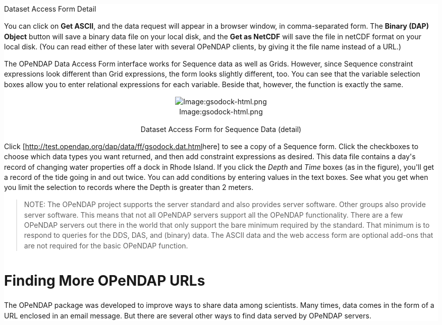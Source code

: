 Dataset Access Form Detail

</center>

You can click on **Get ASCII**, and the data request will appear in a
browser window, in comma-separated form. The **Binary (DAP) Object**
button will save a binary data file on your local disk, and the **Get as
NetCDF** will save the file in netCDF format on your local disk. (You
can read either of these later with several OPeNDAP clients, by giving
it the file name instead of a URL.)

The OPeNDAP Data Access Form interface works for Sequence data as well
as Grids. However, since Sequence constraint expressions look different
than Grid expressions, the form looks slightly different, too. You can
see that the variable selection boxes allow you to enter relational
expressions for each variable. Beside that, however, the function is
exactly the same.

<center>

<figure>
<img src="gsodock-html.png" title="Image:gsodock-html.png" />
<figcaption>Image:gsodock-html.png</figcaption>
</figure>

Dataset Access Form for Sequence Data (detail)

</center>

Click \[<http://test.opendap.org/dap/data/ff/gsodock.dat.html>here\] to
see a copy of a Sequence form. Click the checkboxes to choose which data
types you want returned, and then add constraint expressions as desired.
This data file contains a day's record of changing water properties off
a dock in Rhode Island. If you click the *Depth* and *Time* boxes (as in
the figure), you'll get a record of the tide going in and out twice. You
can add conditions by entering values in the text boxes. See what you
get when you limit the selection to records where the Depth is greater
than 2 meters.

> NOTE: The OPeNDAP project supports the server standard and also
> provides server software. Other groups also provide server software.
> This means that not all OPeNDAP servers support all the OPeNDAP
> functionality. There are a few OPeNDAP servers out there in the world
> that only support the bare minimum required by the standard. That
> minimum is to respond to queries for the DDS, DAS, and (binary) data.
> The ASCII data and the web access form are optional add-ons that are
> not required for the basic OPeNDAP function.

# Finding More OPeNDAP URLs

The OPeNDAP package was developed to improve ways to share data among
scientists. Many times, data comes in the form of a URL enclosed in an
email message. But there are several other ways to find data served by
OPeNDAP servers.
